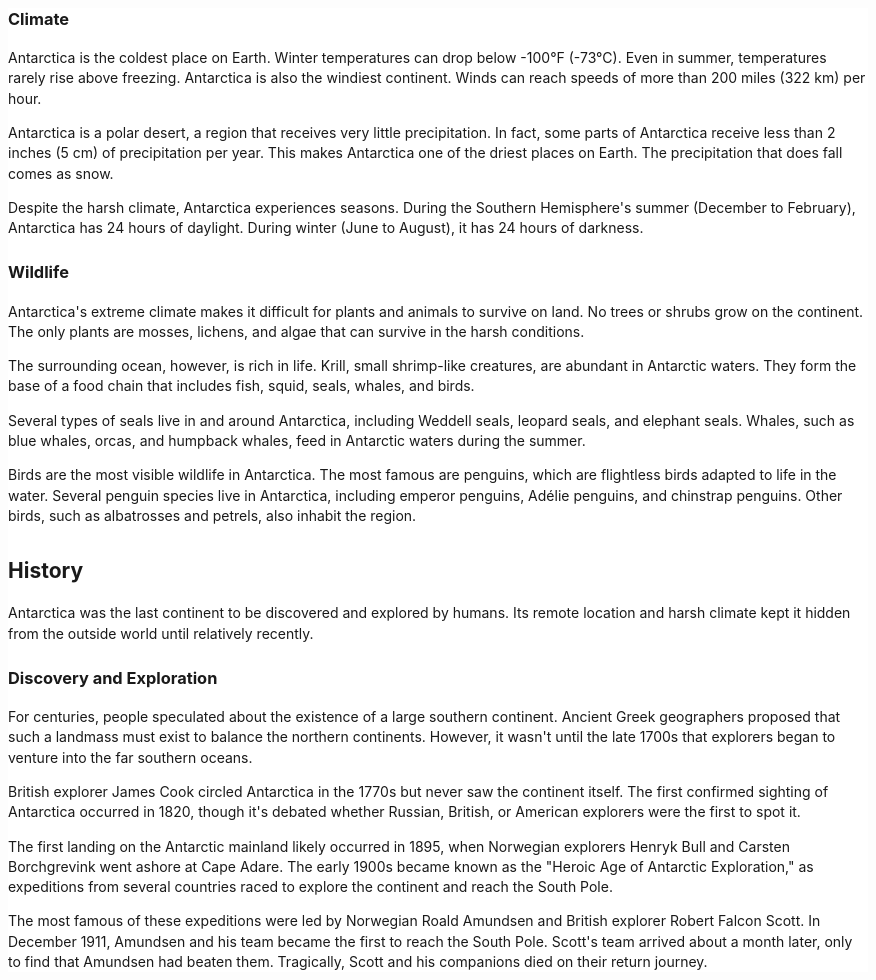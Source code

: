 ### Climate

Antarctica is the coldest place on Earth. Winter temperatures can drop below -100°F (-73°C). Even in summer, temperatures rarely rise above freezing. Antarctica is also the windiest continent. Winds can reach speeds of more than 200 miles (322 km) per hour.

Antarctica is a polar desert, a region that receives very little precipitation. In fact, some parts of Antarctica receive less than 2 inches (5 cm) of precipitation per year. This makes Antarctica one of the driest places on Earth. The precipitation that does fall comes as snow.

Despite the harsh climate, Antarctica experiences seasons. During the Southern Hemisphere's summer (December to February), Antarctica has 24 hours of daylight. During winter (June to August), it has 24 hours of darkness.

### Wildlife

Antarctica's extreme climate makes it difficult for plants and animals to survive on land. No trees or shrubs grow on the continent. The only plants are mosses, lichens, and algae that can survive in the harsh conditions.

The surrounding ocean, however, is rich in life. Krill, small shrimp-like creatures, are abundant in Antarctic waters. They form the base of a food chain that includes fish, squid, seals, whales, and birds.

Several types of seals live in and around Antarctica, including Weddell seals, leopard seals, and elephant seals. Whales, such as blue whales, orcas, and humpback whales, feed in Antarctic waters during the summer.

Birds are the most visible wildlife in Antarctica. The most famous are penguins, which are flightless birds adapted to life in the water. Several penguin species live in Antarctica, including emperor penguins, Adélie penguins, and chinstrap penguins. Other birds, such as albatrosses and petrels, also inhabit the region.

## History

Antarctica was the last continent to be discovered and explored by humans. Its remote location and harsh climate kept it hidden from the outside world until relatively recently.

### Discovery and Exploration

For centuries, people speculated about the existence of a large southern continent. Ancient Greek geographers proposed that such a landmass must exist to balance the northern continents. However, it wasn't until the late 1700s that explorers began to venture into the far southern oceans.

British explorer James Cook circled Antarctica in the 1770s but never saw the continent itself. The first confirmed sighting of Antarctica occurred in 1820, though it's debated whether Russian, British, or American explorers were the first to spot it.

The first landing on the Antarctic mainland likely occurred in 1895, when Norwegian explorers Henryk Bull and Carsten Borchgrevink went ashore at Cape Adare. The early 1900s became known as the "Heroic Age of Antarctic Exploration," as expeditions from several countries raced to explore the continent and reach the South Pole.

The most famous of these expeditions were led by Norwegian Roald Amundsen and British explorer Robert Falcon Scott. In December 1911, Amundsen and his team became the first to reach the South Pole. Scott's team arrived about a month later, only to find that Amundsen had beaten them. Tragically, Scott and his companions died on their return journey.
